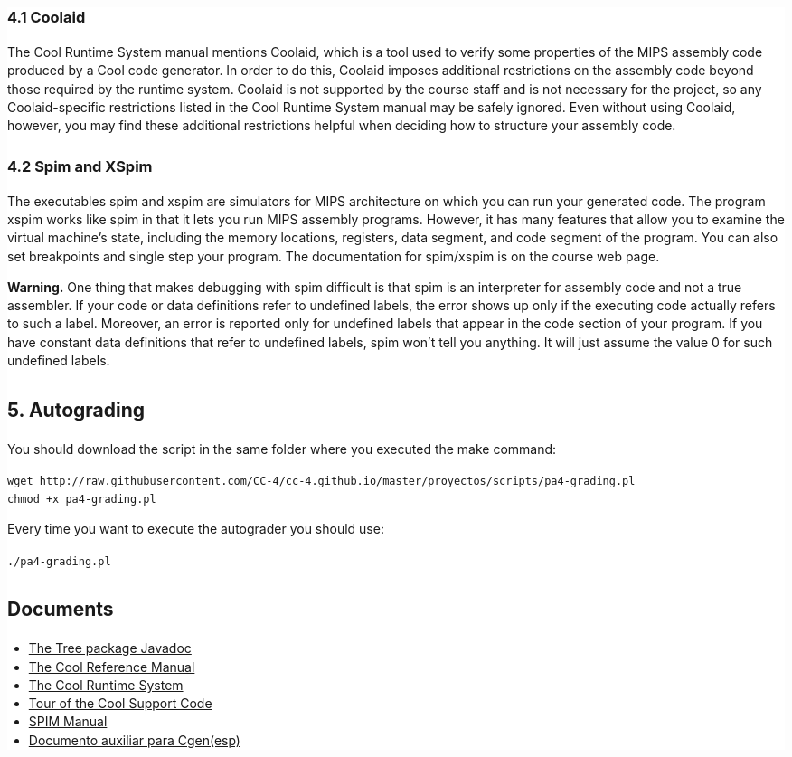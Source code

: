 ### 4.1 Coolaid
The Cool Runtime System manual mentions Coolaid, which is a tool used to verify some properties of the MIPS assembly code produced by a Cool code generator. In order to do this, Coolaid imposes additional restrictions on the assembly code beyond those required by the runtime system. Coolaid is not supported by the course staff and is not necessary for the project, so any Coolaid-specific restrictions listed in the Cool Runtime System manual may be safely ignored. Even without using Coolaid, however, you may find these additional restrictions helpful when deciding how to structure your assembly code.


### 4.2 Spim and XSpim

The executables spim and xspim are simulators for MIPS architecture on which you can run your generated code. The program xspim works like spim in that it lets you run MIPS assembly programs. However, it has many features that allow you to examine the virtual machine’s state, including the memory locations, registers, data segment, and code segment of the program. You can also set breakpoints and single step your program. The documentation for spim/xspim is on the course web page.


**Warning.** One thing that makes debugging with spim difficult is that spim is an interpreter for assembly code and not a true assembler. If your code or data definitions refer to undefined labels, the error shows up only if the executing code actually refers to such a label. Moreover, an error is reported only for undefined labels that appear in the code section of your program. If you have constant data definitions that refer to undefined labels, spim won’t tell you anything. It will just assume the value 0 for such undefined labels.

## 5. Autograding 
You should download the script in the same folder where you executed the make command: 
```shell
wget http://raw.githubusercontent.com/CC-4/cc-4.github.io/master/proyectos/scripts/pa4-grading.pl
chmod +x pa4-grading.pl
```

Every time you want to execute the autograder you should use:
```shell
./pa4-grading.pl
```

## Documents
* [The Tree package Javadoc](http://web.stanford.edu/class/cs143/javadoc/cool_ast/)
* [The Cool Reference Manual](http://web.stanford.edu/class/cs143/materials/cool-manual.pdf)
* [The Cool Runtime System](http://web.stanford.edu/class/cs143/materials/cool-runtime.pdf)
* [Tour of the Cool Support Code](http://web.stanford.edu/class/cs143/materials/cool-tour.pdf)
* [SPIM Manual](http://web.stanford.edu/class/cs143/materials/SPIM_Manual.pdf)
* [Documento auxiliar para Cgen(esp)](https://github.com/CC-4/cc-4.github.io/raw/master/proyectos/doc%20auxiliar%20para%20cgen.pdf)
